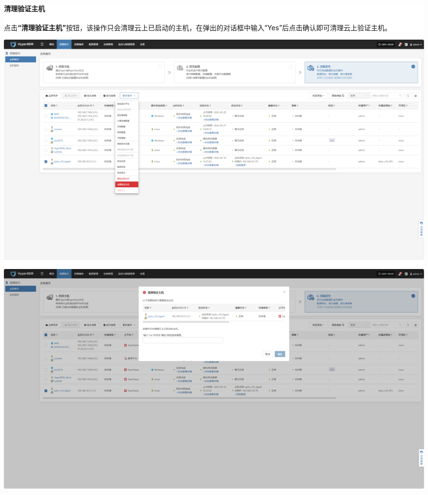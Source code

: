 #### **清理验证主机**

点&#x51FB;**“清理验证主机”**&#x6309;钮，该操作只会清理云上已启动的主机，在弹出的对话框中输入“Yes”后点击确认即可清理云上验证主机。

![](./images/hostdisasterrecovery-hostdisasterrecovery-85.png)

![](./images/hostdisasterrecovery-hostdisasterrecovery-86.png)

